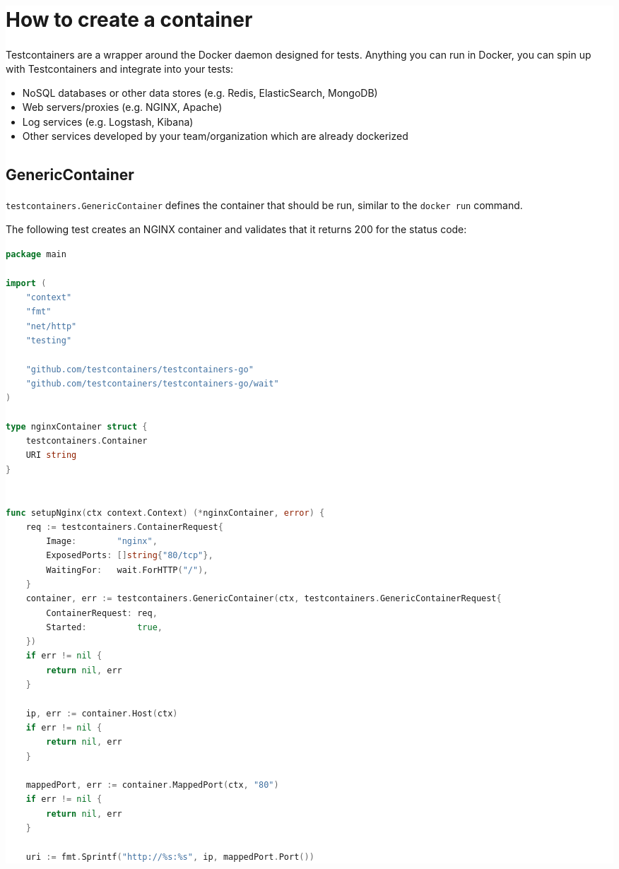 # How to create a container

Testcontainers are a wrapper around the Docker daemon designed for tests. Anything you can run in Docker, you can spin
up with Testcontainers and integrate into your tests:
* NoSQL databases or other data stores (e.g. Redis, ElasticSearch, MongoDB)
* Web servers/proxies (e.g. NGINX, Apache)
* Log services (e.g. Logstash, Kibana)
* Other services developed by your team/organization which are already dockerized

## GenericContainer

`testcontainers.GenericContainer` defines the container that should be run, similar to the `docker run` command.

The following test creates an NGINX container and validates that it returns 200 for the status code:

```go
package main

import (
	"context"
	"fmt"
	"net/http"
	"testing"

	"github.com/testcontainers/testcontainers-go"
	"github.com/testcontainers/testcontainers-go/wait"
)

type nginxContainer struct {
	testcontainers.Container
	URI string
}


func setupNginx(ctx context.Context) (*nginxContainer, error) {
	req := testcontainers.ContainerRequest{
		Image:        "nginx",
		ExposedPorts: []string{"80/tcp"},
		WaitingFor:   wait.ForHTTP("/"),
	}
	container, err := testcontainers.GenericContainer(ctx, testcontainers.GenericContainerRequest{
		ContainerRequest: req,
		Started:          true,
	})
	if err != nil {
		return nil, err
	}

	ip, err := container.Host(ctx)
	if err != nil {
		return nil, err
	}

	mappedPort, err := container.MappedPort(ctx, "80")
	if err != nil {
		return nil, err
	}

	uri := fmt.Sprintf("http://%s:%s", ip, mappedPort.Port())

```